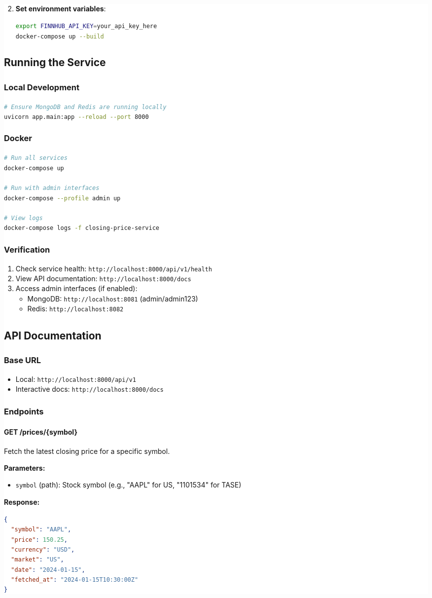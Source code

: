 2. **Set environment variables**:
   ```bash
   export FINNHUB_API_KEY=your_api_key_here
   docker-compose up --build
   ```

## Running the Service

### Local Development

```bash
# Ensure MongoDB and Redis are running locally
uvicorn app.main:app --reload --port 8000
```

### Docker

```bash
# Run all services
docker-compose up

# Run with admin interfaces
docker-compose --profile admin up

# View logs
docker-compose logs -f closing-price-service
```

### Verification

1. Check service health: `http://localhost:8000/api/v1/health`
2. View API documentation: `http://localhost:8000/docs`
3. Access admin interfaces (if enabled):
   - MongoDB: `http://localhost:8081` (admin/admin123)
   - Redis: `http://localhost:8082`

## API Documentation

### Base URL
- Local: `http://localhost:8000/api/v1`
- Interactive docs: `http://localhost:8000/docs`

### Endpoints

#### GET /prices/{symbol}
Fetch the latest closing price for a specific symbol.

**Parameters:**
- `symbol` (path): Stock symbol (e.g., "AAPL" for US, "1101534" for TASE)

**Response:**
```json
{
  "symbol": "AAPL",
  "price": 150.25,
  "currency": "USD",
  "market": "US",
  "date": "2024-01-15",
  "fetched_at": "2024-01-15T10:30:00Z"
}
```
